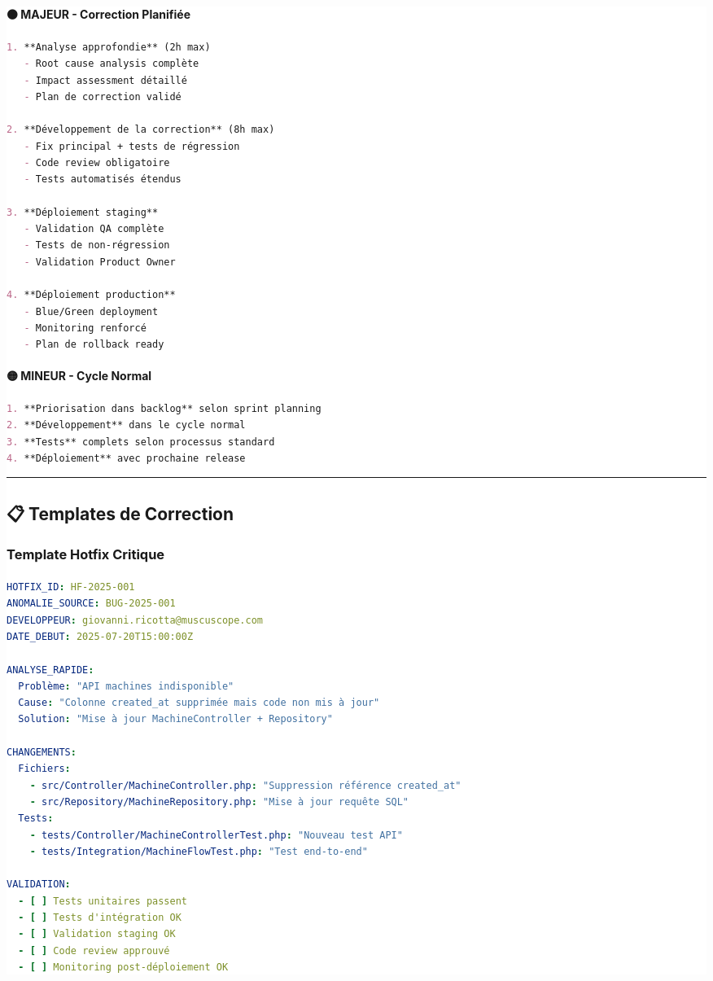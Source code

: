 
#### **🟠 MAJEUR - Correction Planifiée**
```markdown
1. **Analyse approfondie** (2h max)
   - Root cause analysis complète
   - Impact assessment détaillé
   - Plan de correction validé

2. **Développement de la correction** (8h max)
   - Fix principal + tests de régression
   - Code review obligatoire
   - Tests automatisés étendus

3. **Déploiement staging** 
   - Validation QA complète
   - Tests de non-régression
   - Validation Product Owner

4. **Déploiement production**
   - Blue/Green deployment
   - Monitoring renforcé
   - Plan de rollback ready
```

#### **🟡 MINEUR - Cycle Normal**
```markdown
1. **Priorisation dans backlog** selon sprint planning
2. **Développement** dans le cycle normal
3. **Tests** complets selon processus standard
4. **Déploiement** avec prochaine release
```

---

## 📋 Templates de Correction

### Template Hotfix Critique

```yaml
HOTFIX_ID: HF-2025-001
ANOMALIE_SOURCE: BUG-2025-001
DEVELOPPEUR: giovanni.ricotta@muscuscope.com
DATE_DEBUT: 2025-07-20T15:00:00Z

ANALYSE_RAPIDE:
  Problème: "API machines indisponible"
  Cause: "Colonne created_at supprimée mais code non mis à jour"
  Solution: "Mise à jour MachineController + Repository"

CHANGEMENTS:
  Fichiers:
    - src/Controller/MachineController.php: "Suppression référence created_at"
    - src/Repository/MachineRepository.php: "Mise à jour requête SQL"
  Tests:
    - tests/Controller/MachineControllerTest.php: "Nouveau test API"
    - tests/Integration/MachineFlowTest.php: "Test end-to-end"

VALIDATION:
  - [ ] Tests unitaires passent
  - [ ] Tests d'intégration OK
  - [ ] Validation staging OK
  - [ ] Code review approuvé
  - [ ] Monitoring post-déploiement OK

```